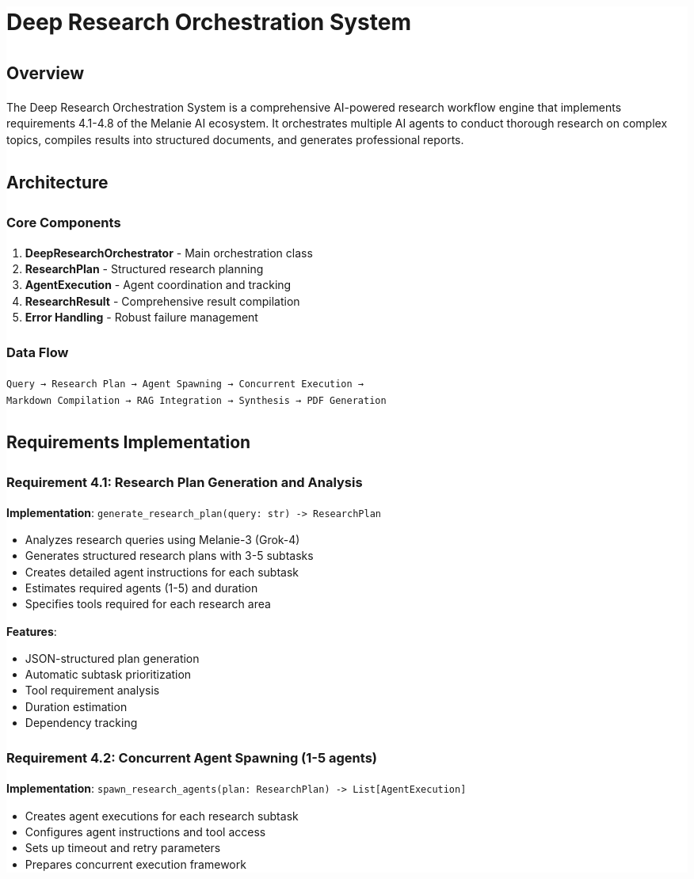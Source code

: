 # Deep Research Orchestration System

## Overview

The Deep Research Orchestration System is a comprehensive AI-powered research workflow engine that implements requirements 4.1-4.8 of the Melanie AI ecosystem. It orchestrates multiple AI agents to conduct thorough research on complex topics, compiles results into structured documents, and generates professional reports.

## Architecture

### Core Components

1. **DeepResearchOrchestrator** - Main orchestration class
2. **ResearchPlan** - Structured research planning
3. **AgentExecution** - Agent coordination and tracking
4. **ResearchResult** - Comprehensive result compilation
5. **Error Handling** - Robust failure management

### Data Flow

```
Query → Research Plan → Agent Spawning → Concurrent Execution → 
Markdown Compilation → RAG Integration → Synthesis → PDF Generation
```

## Requirements Implementation

### Requirement 4.1: Research Plan Generation and Analysis

**Implementation**: `generate_research_plan(query: str) -> ResearchPlan`

- Analyzes research queries using Melanie-3 (Grok-4)
- Generates structured research plans with 3-5 subtasks
- Creates detailed agent instructions for each subtask
- Estimates required agents (1-5) and duration
- Specifies tools required for each research area

**Features**:
- JSON-structured plan generation
- Automatic subtask prioritization
- Tool requirement analysis
- Duration estimation
- Dependency tracking

### Requirement 4.2: Concurrent Agent Spawning (1-5 agents)

**Implementation**: `spawn_research_agents(plan: ResearchPlan) -> List[AgentExecution]`

- Creates agent executions for each research subtask
- Configures agent instructions and tool access
- Sets up timeout and retry parameters
- Prepares concurrent execution framework
